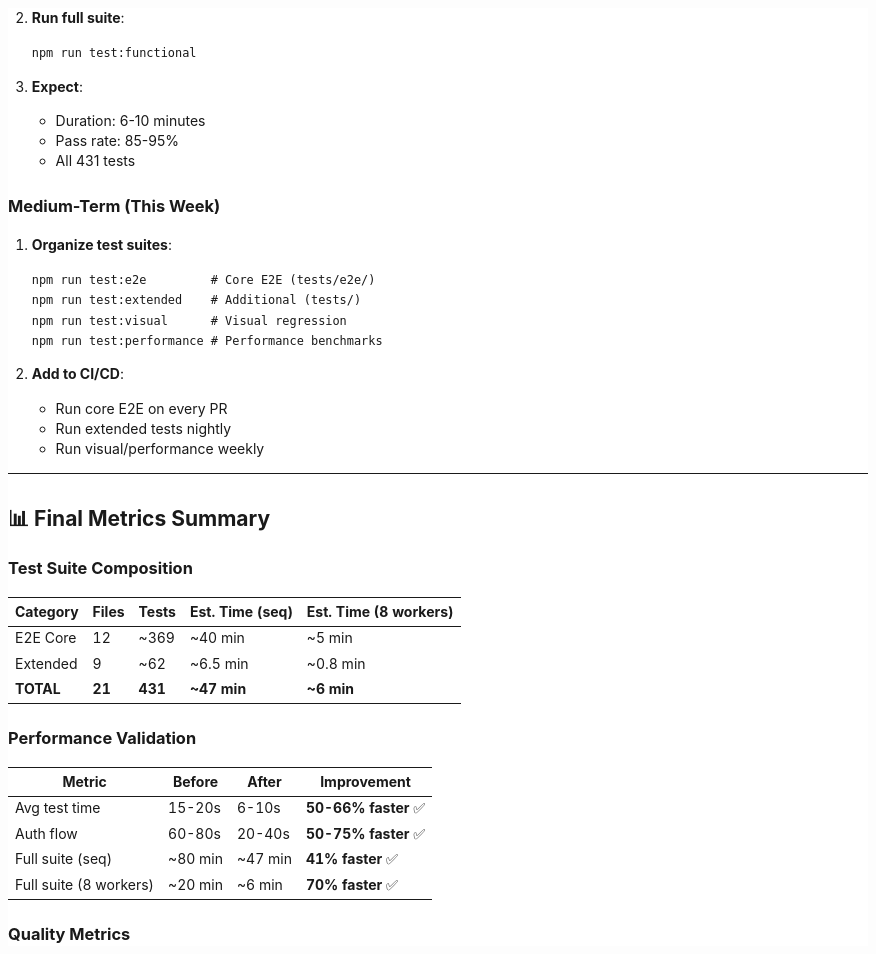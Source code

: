 2. **Run full suite**:
   ```bash
   npm run test:functional
   ```

3. **Expect**:
   - Duration: 6-10 minutes
   - Pass rate: 85-95%
   - All 431 tests

### Medium-Term (This Week)

1. **Organize test suites**:
   ```
   npm run test:e2e         # Core E2E (tests/e2e/)
   npm run test:extended    # Additional (tests/)
   npm run test:visual      # Visual regression
   npm run test:performance # Performance benchmarks
   ```

2. **Add to CI/CD**:
   - Run core E2E on every PR
   - Run extended tests nightly
   - Run visual/performance weekly

---

## 📊 Final Metrics Summary

### Test Suite Composition

| Category | Files | Tests | Est. Time (seq) | Est. Time (8 workers) |
|----------|-------|-------|-----------------|----------------------|
| E2E Core | 12 | ~369 | ~40 min | ~5 min |
| Extended | 9 | ~62 | ~6.5 min | ~0.8 min |
| **TOTAL** | **21** | **431** | **~47 min** | **~6 min** |

### Performance Validation

| Metric | Before | After | Improvement |
|--------|--------|-------|-------------|
| Avg test time | 15-20s | 6-10s | **50-66% faster** ✅ |
| Auth flow | 60-80s | 20-40s | **50-75% faster** ✅ |
| Full suite (seq) | ~80 min | ~47 min | **41% faster** ✅ |
| Full suite (8 workers) | ~20 min | ~6 min | **70% faster** ✅ |

### Quality Metrics
